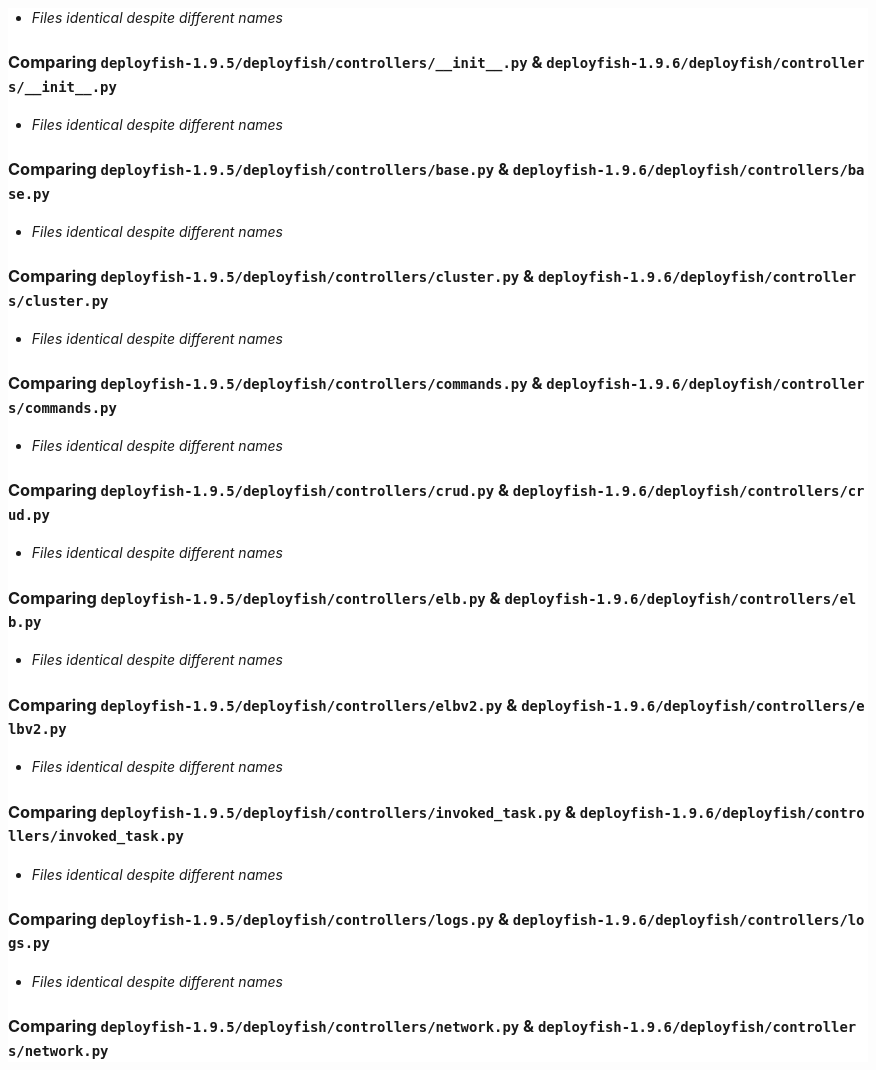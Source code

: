  * *Files identical despite different names*

### Comparing `deployfish-1.9.5/deployfish/controllers/__init__.py` & `deployfish-1.9.6/deployfish/controllers/__init__.py`

 * *Files identical despite different names*

### Comparing `deployfish-1.9.5/deployfish/controllers/base.py` & `deployfish-1.9.6/deployfish/controllers/base.py`

 * *Files identical despite different names*

### Comparing `deployfish-1.9.5/deployfish/controllers/cluster.py` & `deployfish-1.9.6/deployfish/controllers/cluster.py`

 * *Files identical despite different names*

### Comparing `deployfish-1.9.5/deployfish/controllers/commands.py` & `deployfish-1.9.6/deployfish/controllers/commands.py`

 * *Files identical despite different names*

### Comparing `deployfish-1.9.5/deployfish/controllers/crud.py` & `deployfish-1.9.6/deployfish/controllers/crud.py`

 * *Files identical despite different names*

### Comparing `deployfish-1.9.5/deployfish/controllers/elb.py` & `deployfish-1.9.6/deployfish/controllers/elb.py`

 * *Files identical despite different names*

### Comparing `deployfish-1.9.5/deployfish/controllers/elbv2.py` & `deployfish-1.9.6/deployfish/controllers/elbv2.py`

 * *Files identical despite different names*

### Comparing `deployfish-1.9.5/deployfish/controllers/invoked_task.py` & `deployfish-1.9.6/deployfish/controllers/invoked_task.py`

 * *Files identical despite different names*

### Comparing `deployfish-1.9.5/deployfish/controllers/logs.py` & `deployfish-1.9.6/deployfish/controllers/logs.py`

 * *Files identical despite different names*

### Comparing `deployfish-1.9.5/deployfish/controllers/network.py` & `deployfish-1.9.6/deployfish/controllers/network.py`
